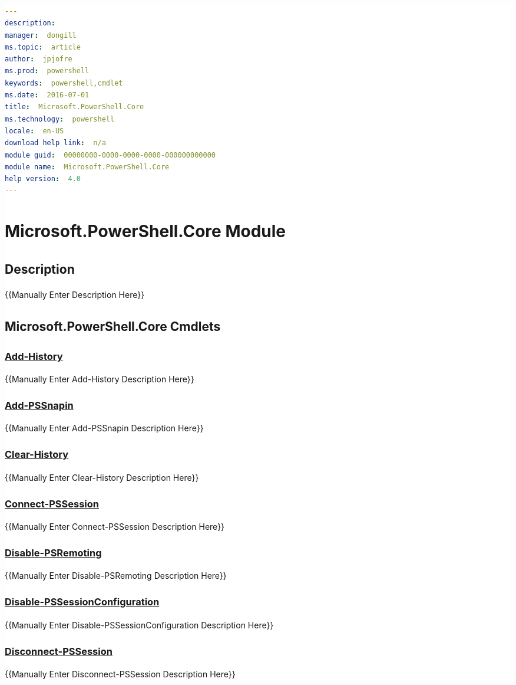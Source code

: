 ```yaml
---
description:  
manager:  dongill
ms.topic:  article
author:  jpjofre
ms.prod:  powershell
keywords:  powershell,cmdlet
ms.date:  2016-07-01
title:  Microsoft.PowerShell.Core
ms.technology:  powershell
locale:  en-US
download help link:  n/a
module guid:  00000000-0000-0000-0000-000000000000
module name:  Microsoft.PowerShell.Core
help version:  4.0
---
```



# Microsoft.PowerShell.Core Module
## Description
{{Manually Enter Description Here}}

## Microsoft.PowerShell.Core Cmdlets
### [Add-History](Add-History.md)
{{Manually Enter Add-History Description Here}}

### [Add-PSSnapin](Add-PSSnapin.md)
{{Manually Enter Add-PSSnapin Description Here}}

### [Clear-History](Clear-History.md)
{{Manually Enter Clear-History Description Here}}

### [Connect-PSSession](Connect-PSSession.md)
{{Manually Enter Connect-PSSession Description Here}}

### [Disable-PSRemoting](Disable-PSRemoting.md)
{{Manually Enter Disable-PSRemoting Description Here}}

### [Disable-PSSessionConfiguration](Disable-PSSessionConfiguration.md)
{{Manually Enter Disable-PSSessionConfiguration Description Here}}

### [Disconnect-PSSession](Disconnect-PSSession.md)
{{Manually Enter Disconnect-PSSession Description Here}}
